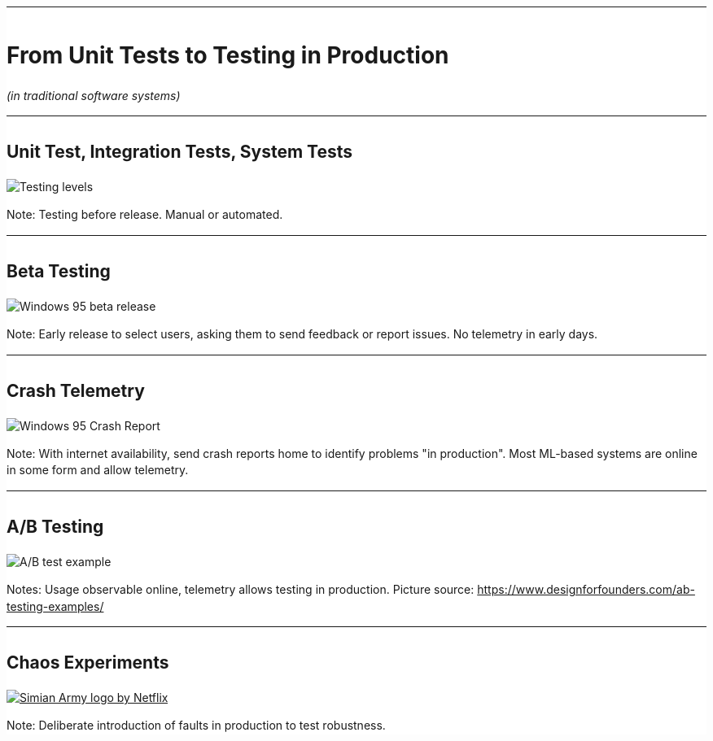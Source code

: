 

---
# From Unit Tests to Testing in Production

*(in traditional software systems)*

----
## Unit Test, Integration Tests, System Tests

![Testing levels](testinglevels.png)

Note: Testing before release. Manual or automated.

----
## Beta Testing

![Windows 95 beta release](windowsbeta.jpg)


Note: Early release to select users, asking them to send feedback or report issues. No telemetry in early days.

----
## Crash Telemetry

![Windows 95 Crash Report](wincrashreport_windows_xp.png)

Note: With internet availability, send crash reports home to identify problems "in production". Most ML-based systems are online in some form and allow telemetry. 

----
## A/B Testing

![A/B test example](ab-groove.jpg)

Notes: Usage observable online, telemetry allows testing in production.  Picture source: https://www.designforfounders.com/ab-testing-examples/

----
## Chaos Experiments


[![Simian Army logo by Netflix](simianarmy.jpg)](https://en.wikipedia.org/wiki/Chaos_engineering)


Note: Deliberate introduction of faults in production to test robustness.




